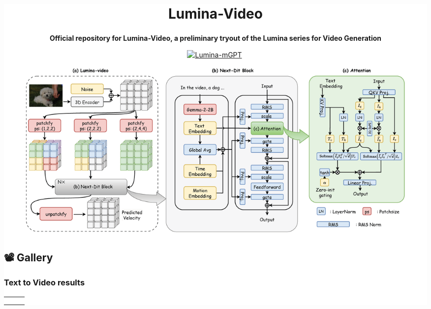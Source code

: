 <div align="center">

# Lumina-Video

**Official repository for Lumina-Video, a preliminary tryout of the Lumina series for Video Generation**

[![Lumina-mGPT](https://img.shields.io/badge/Paper-Lumina--Video-2b9348.svg?logo=arXiv)](https://arxiv.org/abs/2502.06782)&#160;

</div>


<p align="center">
 <img src="assets/architecture.png" width="90%"/>
 <br>
</p>

<h2 id="custom-gallery"> 📽️ Gallery</h2>

### Text to Video results

<table border="0" style="width: 100%; text-align: center; margin-top: 1px;">
  <tr>
    <td><video src="https://github.com/user-attachments/assets/97f10a34-a5f6-4c9e-9874-4310a04ca601" width="100%" controls autoplay loop muted></video></td>
    <td><video src="https://github.com/user-attachments/assets/9174a01b-73e7-4920-8674-6610643f959e" width="100%" controls autoplay loop muted></video></td>
    <td><video src="https://github.com/user-attachments/assets/28dd9fd9-dec6-4426-a1ea-3354633ecb4e" width="100%" controls autoplay loop muted></video></td>
  </tr>
  <tr>
    <td><video src="https://github.com/user-attachments/assets/39b909de-1013-4b5f-9212-3882e481aa8a" width="100%" controls autoplay loop muted></video></td>
    <td><video src="https://github.com/user-attachments/assets/7dcd28c9-75c6-4ef3-932c-6097b49154e1" width="100%" controls autoplay loop muted></video></td>
    <td><video src="https://github.com/user-attachments/assets/40a4de3b-27b1-4887-b0e8-b9ccd20ff959" width="100%" controls autoplay loop muted></video></td>
  </tr>
  <tr>
    <td><video src="https://github.com/user-attachments/assets/489a79d0-bfc8-4b2a-800c-fda71d1359f7" width="100%" controls autoplay loop muted></video></td>
    <td><video src="https://github.com/user-attachments/assets/06a3d8f5-666c-4e98-a4aa-42dbb34a4c29" width="100%" controls autoplay loop muted></video></td>
    <td><video src="https://github.com/user-attachments/assets/52075f49-ca11-4d86-8a12-2a9bb6f13714" width="100%" controls autoplay loop muted></video></td>